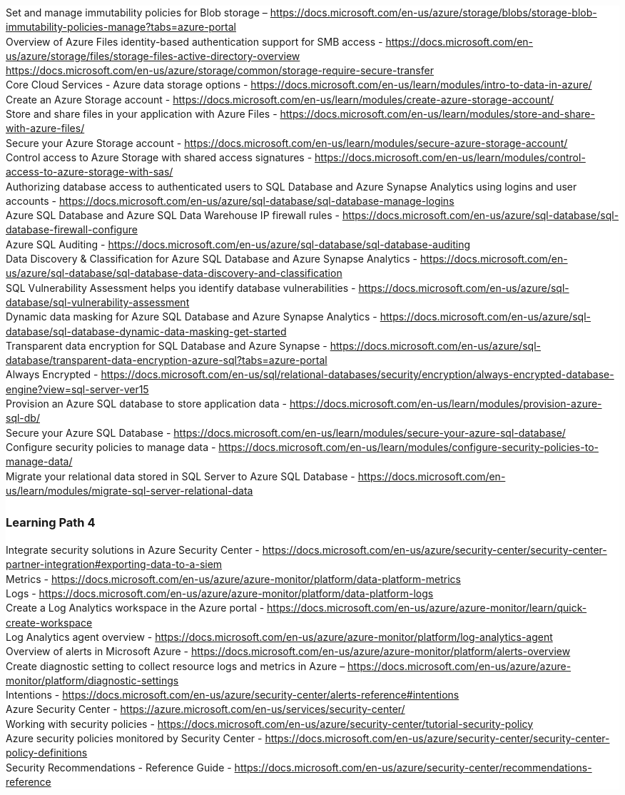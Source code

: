 Set and manage immutability policies for Blob storage – https://docs.microsoft.com/en-us/azure/storage/blobs/storage-blob-immutability-policies-manage?tabs=azure-portal <br>
Overview of Azure Files identity-based authentication support for SMB access - https://docs.microsoft.com/en-us/azure/storage/files/storage-files-active-directory-overview  <br>
https://docs.microsoft.com/en-us/azure/storage/common/storage-require-secure-transfer <br>
Core Cloud Services - Azure data storage options - https://docs.microsoft.com/en-us/learn/modules/intro-to-data-in-azure/ <br>
Create an Azure Storage account - https://docs.microsoft.com/en-us/learn/modules/create-azure-storage-account/ <br>
Store and share files in your application with Azure Files - https://docs.microsoft.com/en-us/learn/modules/store-and-share-with-azure-files/ <br>
Secure your Azure Storage account - https://docs.microsoft.com/en-us/learn/modules/secure-azure-storage-account/ <br>
Control access to Azure Storage with shared access signatures - https://docs.microsoft.com/en-us/learn/modules/control-access-to-azure-storage-with-sas/ <br>
Authorizing database access to authenticated users to SQL Database and Azure Synapse Analytics using 
logins and user accounts - https://docs.microsoft.com/en-us/azure/sql-database/sql-database-manage-logins <br>
Azure SQL Database and Azure SQL Data Warehouse IP firewall rules - https://docs.microsoft.com/en-us/azure/sql-database/sql-database-firewall-configure <br>
Azure SQL Auditing - https://docs.microsoft.com/en-us/azure/sql-database/sql-database-auditing <br>
Data Discovery & Classification for Azure SQL Database and Azure Synapse Analytics - https://docs.microsoft.com/en-us/azure/sql-database/sql-database-data-discovery-and-classification <br>
SQL Vulnerability Assessment helps you identify database vulnerabilities - https://docs.microsoft.com/en-us/azure/sql-database/sql-vulnerability-assessment <br>
Dynamic data masking for Azure SQL Database and Azure Synapse Analytics - https://docs.microsoft.com/en-us/azure/sql-database/sql-database-dynamic-data-masking-get-started <br>
Transparent data encryption for SQL Database and Azure Synapse - https://docs.microsoft.com/en-us/azure/sql-database/transparent-data-encryption-azure-sql?tabs=azure-portal <br>
Always Encrypted - https://docs.microsoft.com/en-us/sql/relational-databases/security/encryption/always-encrypted-database-engine?view=sql-server-ver15 <br>
Provision an Azure SQL database to store application data - https://docs.microsoft.com/en-us/learn/modules/provision-azure-sql-db/ <br>
Secure your Azure SQL Database - https://docs.microsoft.com/en-us/learn/modules/secure-your-azure-sql-database/ <br>
Configure security policies to manage data - https://docs.microsoft.com/en-us/learn/modules/configure-security-policies-to-manage-data/ <br>
Migrate your relational data stored in SQL Server to Azure SQL Database - https://docs.microsoft.com/en-us/learn/modules/migrate-sql-server-relational-data <br>

### Learning Path 4

Integrate security solutions in Azure Security Center - https://docs.microsoft.com/en-us/azure/security-center/security-center-partner-integration#exporting-data-to-a-siem <br>
Metrics - https://docs.microsoft.com/en-us/azure/azure-monitor/platform/data-platform-metrics <br>
Logs - https://docs.microsoft.com/en-us/azure/azure-monitor/platform/data-platform-logs <br>
Create a Log Analytics workspace in the Azure portal - https://docs.microsoft.com/en-us/azure/azure-monitor/learn/quick-create-workspace <br>
Log Analytics agent overview - https://docs.microsoft.com/en-us/azure/azure-monitor/platform/log-analytics-agent  <br>
Overview of alerts in Microsoft Azure - https://docs.microsoft.com/en-us/azure/azure-monitor/platform/alerts-overview <br>
Create diagnostic setting to collect resource logs and metrics in Azure – https://docs.microsoft.com/en-us/azure/azure-monitor/platform/diagnostic-settings <br>
Intentions - https://docs.microsoft.com/en-us/azure/security-center/alerts-reference#intentions <br>
Azure Security Center - https://azure.microsoft.com/en-us/services/security-center/ <br>
Working with security policies - https://docs.microsoft.com/en-us/azure/security-center/tutorial-security-policy <br>
Azure security policies monitored by Security Center - https://docs.microsoft.com/en-us/azure/security-center/security-center-policy-definitions <br>
Security Recommendations - Reference Guide - https://docs.microsoft.com/en-us/azure/security-center/recommendations-reference <br>